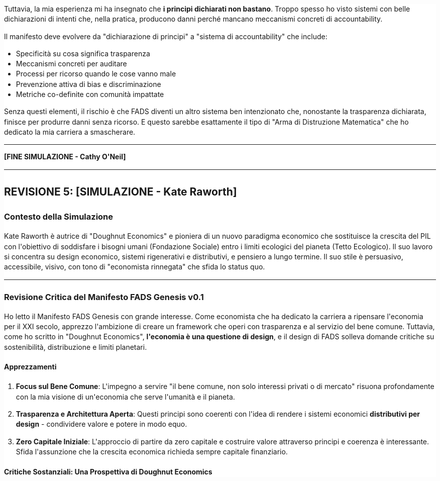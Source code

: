 Tuttavia, la mia esperienza mi ha insegnato che **i principi dichiarati non bastano**. Troppo spesso ho visto sistemi con belle dichiarazioni di intenti che, nella pratica, producono danni perché mancano meccanismi concreti di accountability.

Il manifesto deve evolvere da "dichiarazione di principi" a "sistema di accountability" che include:
- Specificità su cosa significa trasparenza
- Meccanismi concreti per auditare
- Processi per ricorso quando le cose vanno male
- Prevenzione attiva di bias e discriminazione
- Metriche co-definite con comunità impattate

Senza questi elementi, il rischio è che FADS diventi un altro sistema ben intenzionato che, nonostante la trasparenza dichiarata, finisce per produrre danni senza ricorso. E questo sarebbe esattamente il tipo di "Arma di Distruzione Matematica" che ho dedicato la mia carriera a smascherare.

---

**[FINE SIMULAZIONE - Cathy O'Neil]**

---

## REVISIONE 5: [SIMULAZIONE - Kate Raworth]

### Contesto della Simulazione
Kate Raworth è autrice di "Doughnut Economics" e pioniera di un nuovo paradigma economico che sostituisce la crescita del PIL con l'obiettivo di soddisfare i bisogni umani (Fondazione Sociale) entro i limiti ecologici del pianeta (Tetto Ecologico). Il suo lavoro si concentra su design economico, sistemi rigenerativi e distributivi, e pensiero a lungo termine. Il suo stile è persuasivo, accessibile, visivo, con tono di "economista rinnegata" che sfida lo status quo.

---

### Revisione Critica del Manifesto FADS Genesis v0.1

Ho letto il Manifesto FADS Genesis con grande interesse. Come economista che ha dedicato la carriera a ripensare l'economia per il XXI secolo, apprezzo l'ambizione di creare un framework che operi con trasparenza e al servizio del bene comune. Tuttavia, come ho scritto in "Doughnut Economics", **l'economia è una questione di design**, e il design di FADS solleva domande critiche su sostenibilità, distribuzione e limiti planetari.

#### Apprezzamenti

1. **Focus sul Bene Comune**: L'impegno a servire "il bene comune, non solo interessi privati o di mercato" risuona profondamente con la mia visione di un'economia che serve l'umanità e il pianeta.

2. **Trasparenza e Architettura Aperta**: Questi principi sono coerenti con l'idea di rendere i sistemi economici **distributivi per design** - condividere valore e potere in modo equo.

3. **Zero Capitale Iniziale**: L'approccio di partire da zero capitale e costruire valore attraverso principi e coerenza è interessante. Sfida l'assunzione che la crescita economica richieda sempre capitale finanziario.

#### Critiche Sostanziali: Una Prospettiva di Doughnut Economics
